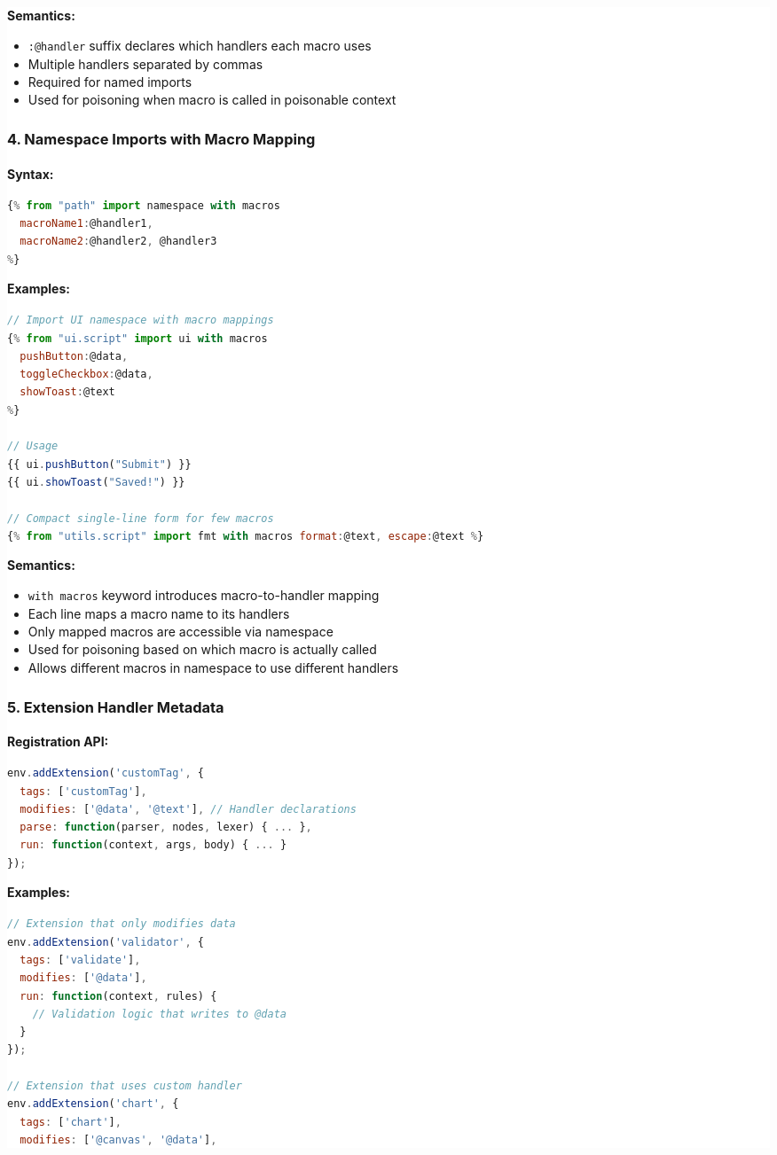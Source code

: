**Semantics:**
- `:@handler` suffix declares which handlers each macro uses
- Multiple handlers separated by commas
- Required for named imports
- Used for poisoning when macro is called in poisonable context

### 4. Namespace Imports with Macro Mapping

**Syntax:**
```javascript
{% from "path" import namespace with macros
  macroName1:@handler1,
  macroName2:@handler2, @handler3
%}
```

**Examples:**
```javascript
// Import UI namespace with macro mappings
{% from "ui.script" import ui with macros
  pushButton:@data,
  toggleCheckbox:@data,
  showToast:@text
%}

// Usage
{{ ui.pushButton("Submit") }}
{{ ui.showToast("Saved!") }}

// Compact single-line form for few macros
{% from "utils.script" import fmt with macros format:@text, escape:@text %}
```

**Semantics:**
- `with macros` keyword introduces macro-to-handler mapping
- Each line maps a macro name to its handlers
- Only mapped macros are accessible via namespace
- Used for poisoning based on which macro is actually called
- Allows different macros in namespace to use different handlers

### 5. Extension Handler Metadata

**Registration API:**
```javascript
env.addExtension('customTag', {
  tags: ['customTag'],
  modifies: ['@data', '@text'], // Handler declarations
  parse: function(parser, nodes, lexer) { ... },
  run: function(context, args, body) { ... }
});
```

**Examples:**
```javascript
// Extension that only modifies data
env.addExtension('validator', {
  tags: ['validate'],
  modifies: ['@data'],
  run: function(context, rules) {
    // Validation logic that writes to @data
  }
});

// Extension that uses custom handler
env.addExtension('chart', {
  tags: ['chart'],
  modifies: ['@canvas', '@data'],
```